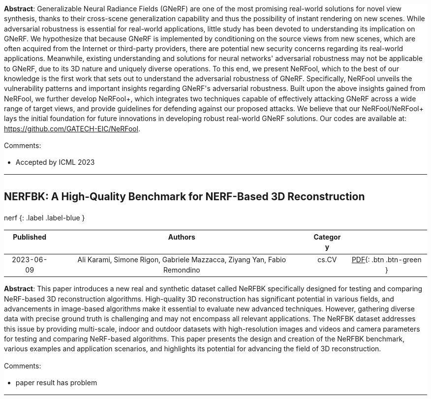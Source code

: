 **Abstract**: Generalizable Neural Radiance Fields (GNeRF) are one of the most promising
real-world solutions for novel view synthesis, thanks to their cross-scene
generalization capability and thus the possibility of instant rendering on new
scenes. While adversarial robustness is essential for real-world applications,
little study has been devoted to understanding its implication on GNeRF. We
hypothesize that because GNeRF is implemented by conditioning on the source
views from new scenes, which are often acquired from the Internet or
third-party providers, there are potential new security concerns regarding its
real-world applications. Meanwhile, existing understanding and solutions for
neural networks' adversarial robustness may not be applicable to GNeRF, due to
its 3D nature and uniquely diverse operations. To this end, we present NeRFool,
which to the best of our knowledge is the first work that sets out to
understand the adversarial robustness of GNeRF. Specifically, NeRFool unveils
the vulnerability patterns and important insights regarding GNeRF's adversarial
robustness. Built upon the above insights gained from NeRFool, we further
develop NeRFool+, which integrates two techniques capable of effectively
attacking GNeRF across a wide range of target views, and provide guidelines for
defending against our proposed attacks. We believe that our NeRFool/NeRFool+
lays the initial foundation for future innovations in developing robust
real-world GNeRF solutions. Our codes are available at:
https://github.com/GATECH-EIC/NeRFool.

Comments:
- Accepted by ICML 2023

---

## NERFBK: A High-Quality Benchmark for NERF-Based 3D Reconstruction

nerf
{: .label .label-blue }

| Published | Authors | Category | |
|:---:|:---:|:---:|:---:|
| 2023-06-09 | Ali Karami, Simone Rigon, Gabriele Mazzacca, Ziyang Yan, Fabio Remondino | cs.CV | [PDF](http://arxiv.org/pdf/2306.06300v2){: .btn .btn-green } |

**Abstract**: This paper introduces a new real and synthetic dataset called NeRFBK
specifically designed for testing and comparing NeRF-based 3D reconstruction
algorithms. High-quality 3D reconstruction has significant potential in various
fields, and advancements in image-based algorithms make it essential to
evaluate new advanced techniques. However, gathering diverse data with precise
ground truth is challenging and may not encompass all relevant applications.
The NeRFBK dataset addresses this issue by providing multi-scale, indoor and
outdoor datasets with high-resolution images and videos and camera parameters
for testing and comparing NeRF-based algorithms. This paper presents the design
and creation of the NeRFBK benchmark, various examples and application
scenarios, and highlights its potential for advancing the field of 3D
reconstruction.

Comments:
- paper result has problem

---